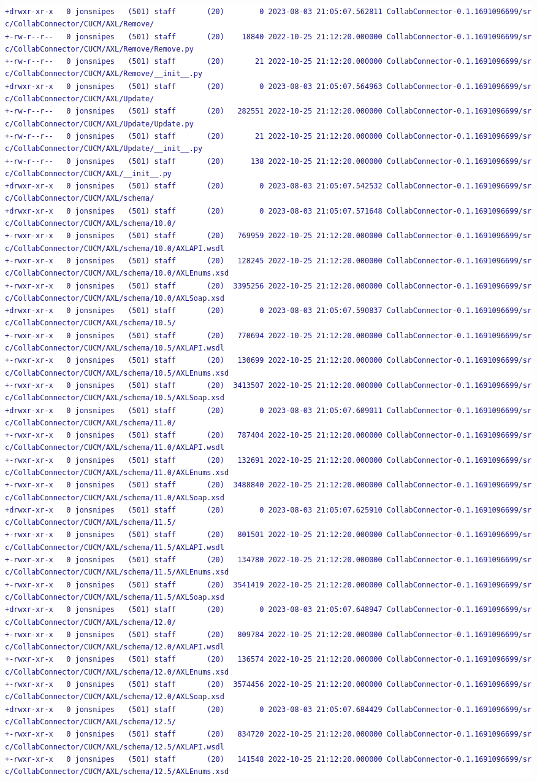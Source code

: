 ```diff
+drwxr-xr-x   0 jonsnipes   (501) staff       (20)        0 2023-08-03 21:05:07.562811 CollabConnector-0.1.1691096699/src/CollabConnector/CUCM/AXL/Remove/
+-rw-r--r--   0 jonsnipes   (501) staff       (20)    18840 2022-10-25 21:12:20.000000 CollabConnector-0.1.1691096699/src/CollabConnector/CUCM/AXL/Remove/Remove.py
+-rw-r--r--   0 jonsnipes   (501) staff       (20)       21 2022-10-25 21:12:20.000000 CollabConnector-0.1.1691096699/src/CollabConnector/CUCM/AXL/Remove/__init__.py
+drwxr-xr-x   0 jonsnipes   (501) staff       (20)        0 2023-08-03 21:05:07.564963 CollabConnector-0.1.1691096699/src/CollabConnector/CUCM/AXL/Update/
+-rw-r--r--   0 jonsnipes   (501) staff       (20)   282551 2022-10-25 21:12:20.000000 CollabConnector-0.1.1691096699/src/CollabConnector/CUCM/AXL/Update/Update.py
+-rw-r--r--   0 jonsnipes   (501) staff       (20)       21 2022-10-25 21:12:20.000000 CollabConnector-0.1.1691096699/src/CollabConnector/CUCM/AXL/Update/__init__.py
+-rw-r--r--   0 jonsnipes   (501) staff       (20)      138 2022-10-25 21:12:20.000000 CollabConnector-0.1.1691096699/src/CollabConnector/CUCM/AXL/__init__.py
+drwxr-xr-x   0 jonsnipes   (501) staff       (20)        0 2023-08-03 21:05:07.542532 CollabConnector-0.1.1691096699/src/CollabConnector/CUCM/AXL/schema/
+drwxr-xr-x   0 jonsnipes   (501) staff       (20)        0 2023-08-03 21:05:07.571648 CollabConnector-0.1.1691096699/src/CollabConnector/CUCM/AXL/schema/10.0/
+-rwxr-xr-x   0 jonsnipes   (501) staff       (20)   769959 2022-10-25 21:12:20.000000 CollabConnector-0.1.1691096699/src/CollabConnector/CUCM/AXL/schema/10.0/AXLAPI.wsdl
+-rwxr-xr-x   0 jonsnipes   (501) staff       (20)   128245 2022-10-25 21:12:20.000000 CollabConnector-0.1.1691096699/src/CollabConnector/CUCM/AXL/schema/10.0/AXLEnums.xsd
+-rwxr-xr-x   0 jonsnipes   (501) staff       (20)  3395256 2022-10-25 21:12:20.000000 CollabConnector-0.1.1691096699/src/CollabConnector/CUCM/AXL/schema/10.0/AXLSoap.xsd
+drwxr-xr-x   0 jonsnipes   (501) staff       (20)        0 2023-08-03 21:05:07.590837 CollabConnector-0.1.1691096699/src/CollabConnector/CUCM/AXL/schema/10.5/
+-rwxr-xr-x   0 jonsnipes   (501) staff       (20)   770694 2022-10-25 21:12:20.000000 CollabConnector-0.1.1691096699/src/CollabConnector/CUCM/AXL/schema/10.5/AXLAPI.wsdl
+-rwxr-xr-x   0 jonsnipes   (501) staff       (20)   130699 2022-10-25 21:12:20.000000 CollabConnector-0.1.1691096699/src/CollabConnector/CUCM/AXL/schema/10.5/AXLEnums.xsd
+-rwxr-xr-x   0 jonsnipes   (501) staff       (20)  3413507 2022-10-25 21:12:20.000000 CollabConnector-0.1.1691096699/src/CollabConnector/CUCM/AXL/schema/10.5/AXLSoap.xsd
+drwxr-xr-x   0 jonsnipes   (501) staff       (20)        0 2023-08-03 21:05:07.609011 CollabConnector-0.1.1691096699/src/CollabConnector/CUCM/AXL/schema/11.0/
+-rwxr-xr-x   0 jonsnipes   (501) staff       (20)   787404 2022-10-25 21:12:20.000000 CollabConnector-0.1.1691096699/src/CollabConnector/CUCM/AXL/schema/11.0/AXLAPI.wsdl
+-rwxr-xr-x   0 jonsnipes   (501) staff       (20)   132691 2022-10-25 21:12:20.000000 CollabConnector-0.1.1691096699/src/CollabConnector/CUCM/AXL/schema/11.0/AXLEnums.xsd
+-rwxr-xr-x   0 jonsnipes   (501) staff       (20)  3488840 2022-10-25 21:12:20.000000 CollabConnector-0.1.1691096699/src/CollabConnector/CUCM/AXL/schema/11.0/AXLSoap.xsd
+drwxr-xr-x   0 jonsnipes   (501) staff       (20)        0 2023-08-03 21:05:07.625910 CollabConnector-0.1.1691096699/src/CollabConnector/CUCM/AXL/schema/11.5/
+-rwxr-xr-x   0 jonsnipes   (501) staff       (20)   801501 2022-10-25 21:12:20.000000 CollabConnector-0.1.1691096699/src/CollabConnector/CUCM/AXL/schema/11.5/AXLAPI.wsdl
+-rwxr-xr-x   0 jonsnipes   (501) staff       (20)   134780 2022-10-25 21:12:20.000000 CollabConnector-0.1.1691096699/src/CollabConnector/CUCM/AXL/schema/11.5/AXLEnums.xsd
+-rwxr-xr-x   0 jonsnipes   (501) staff       (20)  3541419 2022-10-25 21:12:20.000000 CollabConnector-0.1.1691096699/src/CollabConnector/CUCM/AXL/schema/11.5/AXLSoap.xsd
+drwxr-xr-x   0 jonsnipes   (501) staff       (20)        0 2023-08-03 21:05:07.648947 CollabConnector-0.1.1691096699/src/CollabConnector/CUCM/AXL/schema/12.0/
+-rwxr-xr-x   0 jonsnipes   (501) staff       (20)   809784 2022-10-25 21:12:20.000000 CollabConnector-0.1.1691096699/src/CollabConnector/CUCM/AXL/schema/12.0/AXLAPI.wsdl
+-rwxr-xr-x   0 jonsnipes   (501) staff       (20)   136574 2022-10-25 21:12:20.000000 CollabConnector-0.1.1691096699/src/CollabConnector/CUCM/AXL/schema/12.0/AXLEnums.xsd
+-rwxr-xr-x   0 jonsnipes   (501) staff       (20)  3574456 2022-10-25 21:12:20.000000 CollabConnector-0.1.1691096699/src/CollabConnector/CUCM/AXL/schema/12.0/AXLSoap.xsd
+drwxr-xr-x   0 jonsnipes   (501) staff       (20)        0 2023-08-03 21:05:07.684429 CollabConnector-0.1.1691096699/src/CollabConnector/CUCM/AXL/schema/12.5/
+-rwxr-xr-x   0 jonsnipes   (501) staff       (20)   834720 2022-10-25 21:12:20.000000 CollabConnector-0.1.1691096699/src/CollabConnector/CUCM/AXL/schema/12.5/AXLAPI.wsdl
+-rwxr-xr-x   0 jonsnipes   (501) staff       (20)   141548 2022-10-25 21:12:20.000000 CollabConnector-0.1.1691096699/src/CollabConnector/CUCM/AXL/schema/12.5/AXLEnums.xsd
```